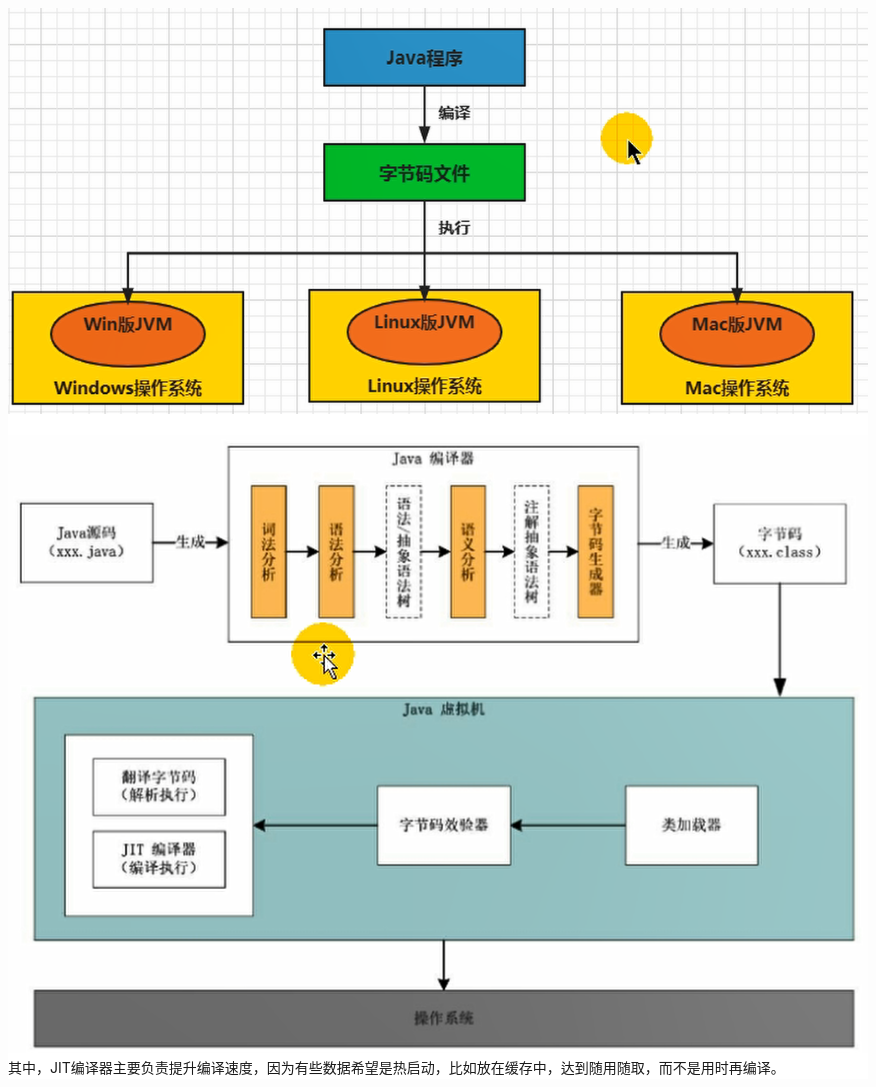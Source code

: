 ![](/posts/java/jvm-notes/Snipaste_2022-01-29_16-47-04.png)

![](/posts/java/jvm-notes/Snipaste_2022-01-29_16-47-59.png)
其中，JIT编译器主要负责提升编译速度，因为有些数据希望是热启动，比如放在缓存中，达到随用随取，而不是用时再编译。
